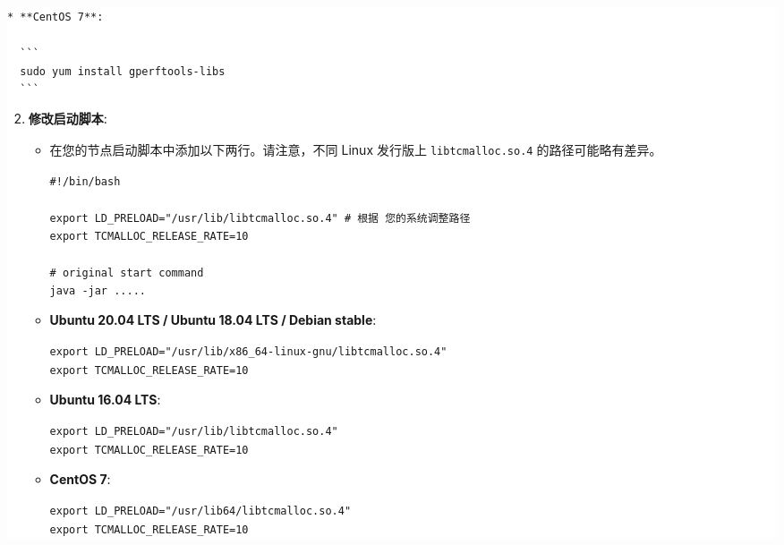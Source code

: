     * **CentOS 7**:

      ```
      sudo yum install gperftools-libs
      ```

2. **修改启动脚本**:

    * 在您的节点启动脚本中添加以下两行。请注意，不同 Linux 发行版上 `libtcmalloc.so.4` 的路径可能略有差异。

      ```
      #!/bin/bash
  
      export LD_PRELOAD="/usr/lib/libtcmalloc.so.4" # 根据 您的系统调整路径
      export TCMALLOC_RELEASE_RATE=10
  
      # original start command
      java -jar .....
      ```

    * **Ubuntu 20.04 LTS / Ubuntu 18.04 LTS / Debian stable**:

      ```
      export LD_PRELOAD="/usr/lib/x86_64-linux-gnu/libtcmalloc.so.4"
      export TCMALLOC_RELEASE_RATE=10
      ```

    * **Ubuntu 16.04 LTS**:

      ```
      export LD_PRELOAD="/usr/lib/libtcmalloc.so.4"
      export TCMALLOC_RELEASE_RATE=10
      ```

    * **CentOS 7**:

      ```
      export LD_PRELOAD="/usr/lib64/libtcmalloc.so.4"
      export TCMALLOC_RELEASE_RATE=10
      ```
  
